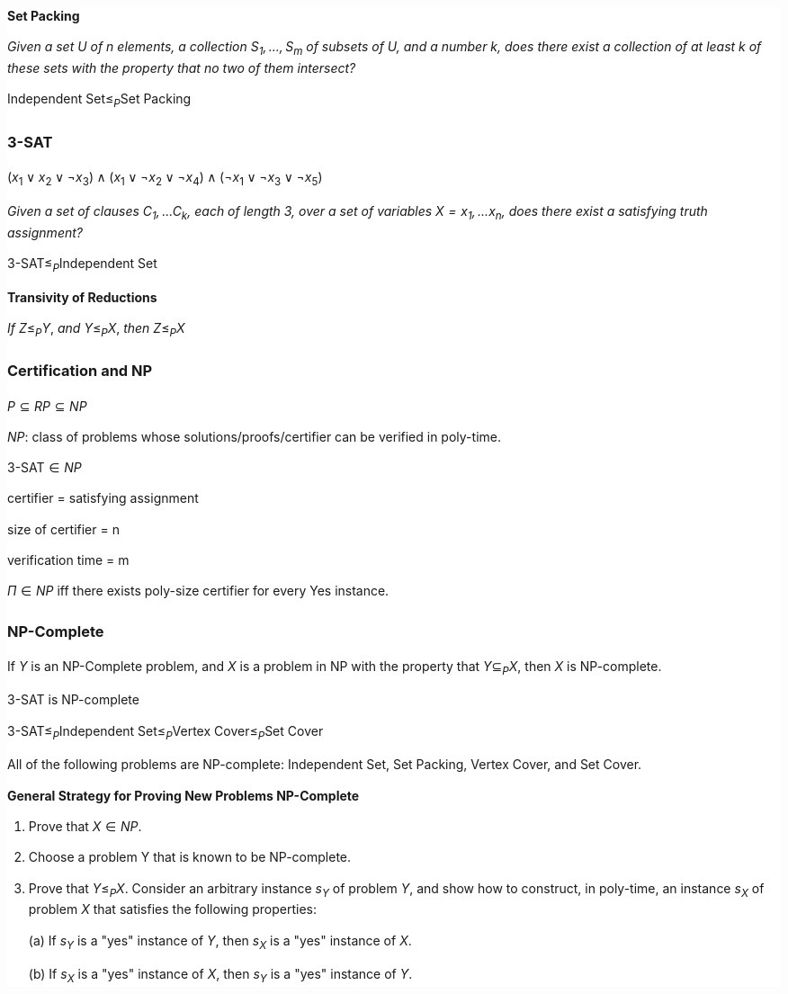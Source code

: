 __Set Packing__

_Given a set U of n elements, a collection $S_1,...,S_m$ of subsets of U, and a number k, does there exist a collection of at least k of these sets with the property that no two of them intersect?_

$\text{Independent Set}\leq_P \text{Set Packing}$

### 3-SAT

$(x_1\vee x_2 \vee \neg x_3)\wedge(x_1\vee \neg x_2 \vee \neg x_4)\wedge(\neg x_1\vee \neg x_3 \vee \neg x_5)$

_Given a set of clauses $C_1,...C_k$, each of length 3, over a set of variables $X={x_1,...x_n}$, does there exist a satisfying truth assignment?_

$\text{3-SAT}\leq_P \text{Independent Set}$

__Transivity of Reductions__

$If\ Z\leq_P Y,\ and\ Y\leq_P X,\ then\ Z\leq_PX$

### Certification and NP

$P\subseteq RP\subseteq NP$

$NP$: class of problems whose solutions/proofs/certifier can be verified in poly-time.

$\text{3-SAT}\in NP$

certifier = satisfying assignment

size of certifier = n

verification time = m

$\Pi \in NP$ iff there exists poly-size certifier for every Yes instance.

###  NP-Complete

If $Y$ is an NP-Complete problem, and $X$ is a problem in NP with the property that $Y\subseteq_P X$, then $X$ is NP-complete.

3-SAT is NP-complete

$\text{3-SAT}\leq_P \text{Independent Set}\leq_P \text{Vertex Cover}\leq_P \text{Set Cover}$

All of the following problems are NP-complete: Independent Set, Set Packing, Vertex Cover, and Set Cover.

__General Strategy for Proving New Problems NP-Complete__

1. Prove that $X\in NP$.

2. Choose a problem Y that is known to be NP-complete.

3. Prove that $Y\leq_P X$. Consider an arbitrary instance $s_Y$ of problem $Y$, and show how to construct, in poly-time, an instance $s_X$ of problem $X$ that satisfies the following properties:

   (a) If $s_Y$ is a "yes" instance of $Y$, then $s_X$ is a "yes" instance of $X$.

   (b) If $s_X$ is a "yes" instance of $X$, then $s_Y$ is a "yes" instance of $Y$.
